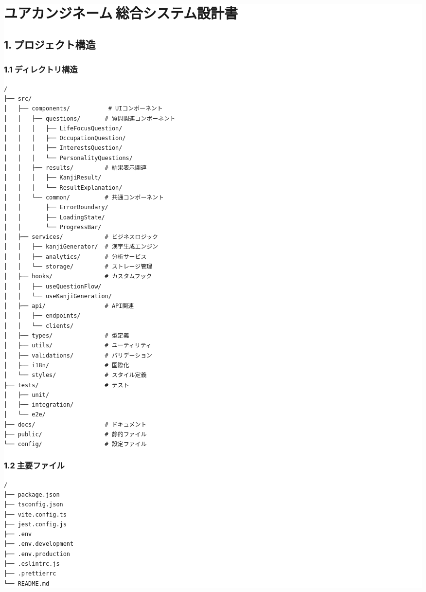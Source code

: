 # ユアカンジネーム 総合システム設計書

## 1. プロジェクト構造

### 1.1 ディレクトリ構造
```
/
├── src/
│   ├── components/           # UIコンポーネント
│   │   ├── questions/       # 質問関連コンポーネント
│   │   │   ├── LifeFocusQuestion/
│   │   │   ├── OccupationQuestion/
│   │   │   ├── InterestsQuestion/
│   │   │   └── PersonalityQuestions/
│   │   ├── results/         # 結果表示関連
│   │   │   ├── KanjiResult/
│   │   │   └── ResultExplanation/
│   │   └── common/          # 共通コンポーネント
│   │       ├── ErrorBoundary/
│   │       ├── LoadingState/
│   │       └── ProgressBar/
│   ├── services/            # ビジネスロジック
│   │   ├── kanjiGenerator/  # 漢字生成エンジン
│   │   ├── analytics/       # 分析サービス
│   │   └── storage/         # ストレージ管理
│   ├── hooks/               # カスタムフック
│   │   ├── useQuestionFlow/
│   │   └── useKanjiGeneration/
│   ├── api/                 # API関連
│   │   ├── endpoints/
│   │   └── clients/
│   ├── types/               # 型定義
│   ├── utils/               # ユーティリティ
│   ├── validations/         # バリデーション
│   ├── i18n/                # 国際化
│   └── styles/              # スタイル定義
├── tests/                   # テスト
│   ├── unit/
│   ├── integration/
│   └── e2e/
├── docs/                    # ドキュメント
├── public/                  # 静的ファイル
└── config/                  # 設定ファイル
```

### 1.2 主要ファイル
```
/
├── package.json
├── tsconfig.json
├── vite.config.ts
├── jest.config.js
├── .env
├── .env.development
├── .env.production
├── .eslintrc.js
├── .prettierrc
└── README.md
```
